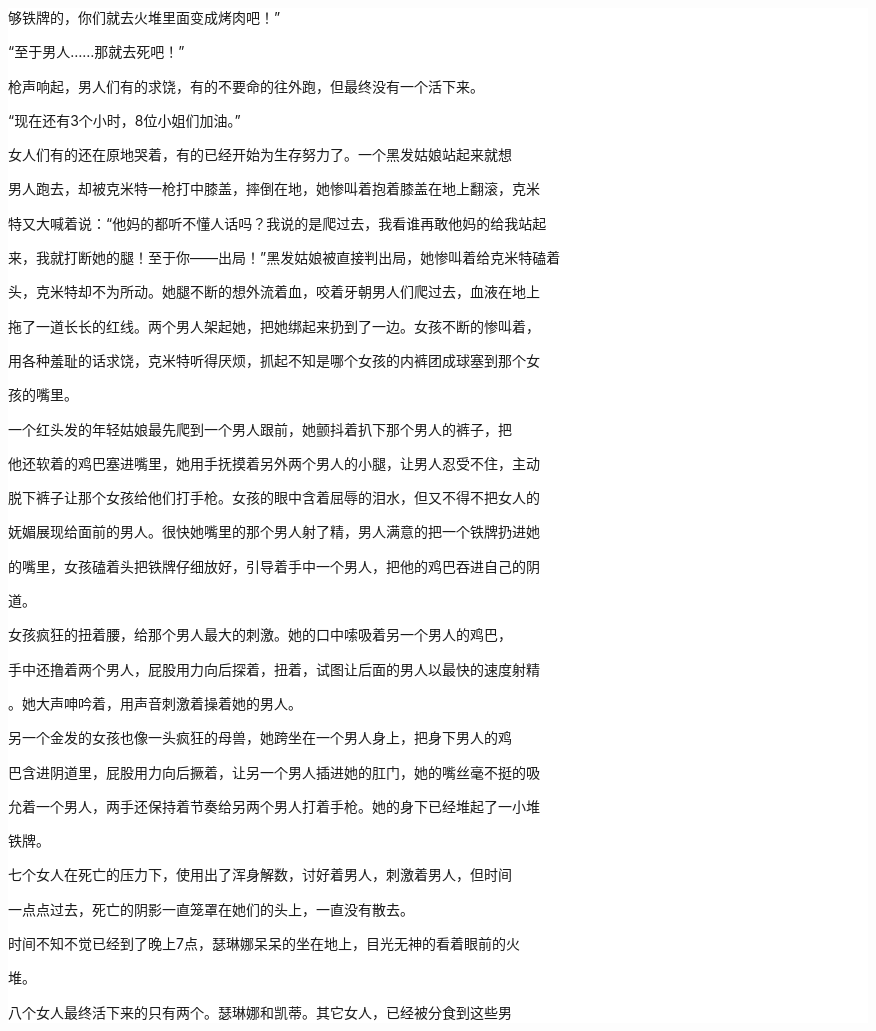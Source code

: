 够铁牌的，你们就去火堆里面变成烤肉吧！”



“至于男人……那就去死吧！”

枪声响起，男人们有的求饶，有的不要命的往外跑，但最终没有一个活下来。

“现在还有3个小时，8位小姐们加油。”

女人们有的还在原地哭着，有的已经开始为生存努力了。一个黑发姑娘站起来就想

男人跑去，却被克米特一枪打中膝盖，摔倒在地，她惨叫着抱着膝盖在地上翻滚，克米

特又大喊着说：“他妈的都听不懂人话吗？我说的是爬过去，我看谁再敢他妈的给我站起

来，我就打断她的腿！至于你——出局！”黑发姑娘被直接判出局，她惨叫着给克米特磕着

头，克米特却不为所动。她腿不断的想外流着血，咬着牙朝男人们爬过去，血液在地上

拖了一道长长的红线。两个男人架起她，把她绑起来扔到了一边。女孩不断的惨叫着，

用各种羞耻的话求饶，克米特听得厌烦，抓起不知是哪个女孩的内裤团成球塞到那个女

孩的嘴里。

一个红头发的年轻姑娘最先爬到一个男人跟前，她颤抖着扒下那个男人的裤子，把

他还软着的鸡巴塞进嘴里，她用手抚摸着另外两个男人的小腿，让男人忍受不住，主动

脱下裤子让那个女孩给他们打手枪。女孩的眼中含着屈辱的泪水，但又不得不把女人的

妩媚展现给面前的男人。很快她嘴里的那个男人射了精，男人满意的把一个铁牌扔进她

的嘴里，女孩磕着头把铁牌仔细放好，引导着手中一个男人，把他的鸡巴吞进自己的阴

道。



女孩疯狂的扭着腰，给那个男人最大的刺激。她的口中嗦吸着另一个男人的鸡巴，

手中还撸着两个男人，屁股用力向后探着，扭着，试图让后面的男人以最快的速度射精

。她大声呻吟着，用声音刺激着操着她的男人。

另一个金发的女孩也像一头疯狂的母兽，她跨坐在一个男人身上，把身下男人的鸡

巴含进阴道里，屁股用力向后撅着，让另一个男人插进她的肛门，她的嘴丝毫不挺的吸

允着一个男人，两手还保持着节奏给另两个男人打着手枪。她的身下已经堆起了一小堆

铁牌。

七个女人在死亡的压力下，使用出了浑身解数，讨好着男人，刺激着男人，但时间

一点点过去，死亡的阴影一直笼罩在她们的头上，一直没有散去。



时间不知不觉已经到了晚上7点，瑟琳娜呆呆的坐在地上，目光无神的看着眼前的火

堆。



八个女人最终活下来的只有两个。瑟琳娜和凯蒂。其它女人，已经被分食到这些男

